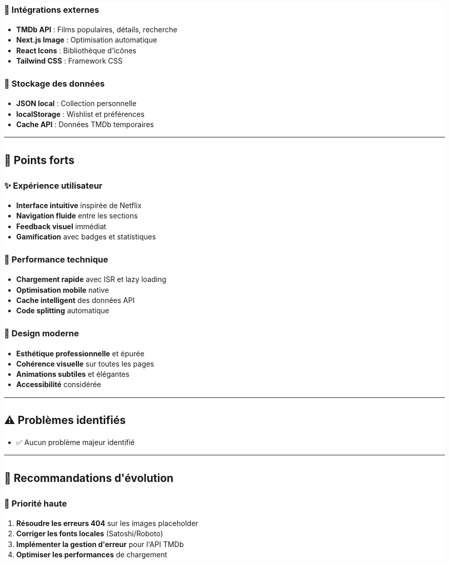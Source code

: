### 🔌 Intégrations externes
- **TMDb API** : Films populaires, détails, recherche
- **Next.js Image** : Optimisation automatique
- **React Icons** : Bibliothèque d'icônes
- **Tailwind CSS** : Framework CSS

### 💾 Stockage des données
- **JSON local** : Collection personnelle
- **localStorage** : Wishlist et préférences
- **Cache API** : Données TMDb temporaires

---

## 🎯 Points forts

### ✨ Expérience utilisateur
- **Interface intuitive** inspirée de Netflix
- **Navigation fluide** entre les sections
- **Feedback visuel** immédiat
- **Gamification** avec badges et statistiques

### 🚀 Performance technique
- **Chargement rapide** avec ISR et lazy loading
- **Optimisation mobile** native
- **Cache intelligent** des données API
- **Code splitting** automatique

### 🎨 Design moderne
- **Esthétique professionnelle** et épurée
- **Cohérence visuelle** sur toutes les pages
- **Animations subtiles** et élégantes
- **Accessibilité** considérée

---

## ⚠️ Problèmes identifiés

- ✅ Aucun problème majeur identifié

---

## 🚀 Recommandations d'évolution

### 🎯 Priorité haute
1. **Résoudre les erreurs 404** sur les images placeholder
2. **Corriger les fonts locales** (Satoshi/Roboto)
3. **Implémenter la gestion d'erreur** pour l'API TMDb
4. **Optimiser les performances** de chargement
